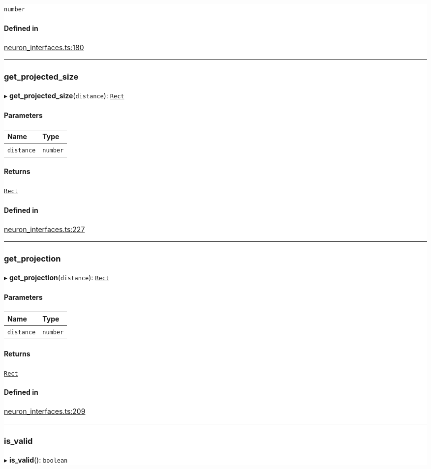 `number`

#### Defined in

[neuron_interfaces.ts:180](https://github.com/vtol-neuron/neuron-planner/blob/4fe8ba4/src/js/neuron_interfaces.ts#L180)

___

### get\_projected\_size

▸ **get_projected_size**(`distance`): [`Rect`](neuron_tools_survey.Rect.md)

#### Parameters

| Name | Type |
| :------ | :------ |
| `distance` | `number` |

#### Returns

[`Rect`](neuron_tools_survey.Rect.md)

#### Defined in

[neuron_interfaces.ts:227](https://github.com/vtol-neuron/neuron-planner/blob/4fe8ba4/src/js/neuron_interfaces.ts#L227)

___

### get\_projection

▸ **get_projection**(`distance`): [`Rect`](neuron_tools_survey.Rect.md)

#### Parameters

| Name | Type |
| :------ | :------ |
| `distance` | `number` |

#### Returns

[`Rect`](neuron_tools_survey.Rect.md)

#### Defined in

[neuron_interfaces.ts:209](https://github.com/vtol-neuron/neuron-planner/blob/4fe8ba4/src/js/neuron_interfaces.ts#L209)

___

### is\_valid

▸ **is_valid**(): `boolean`
